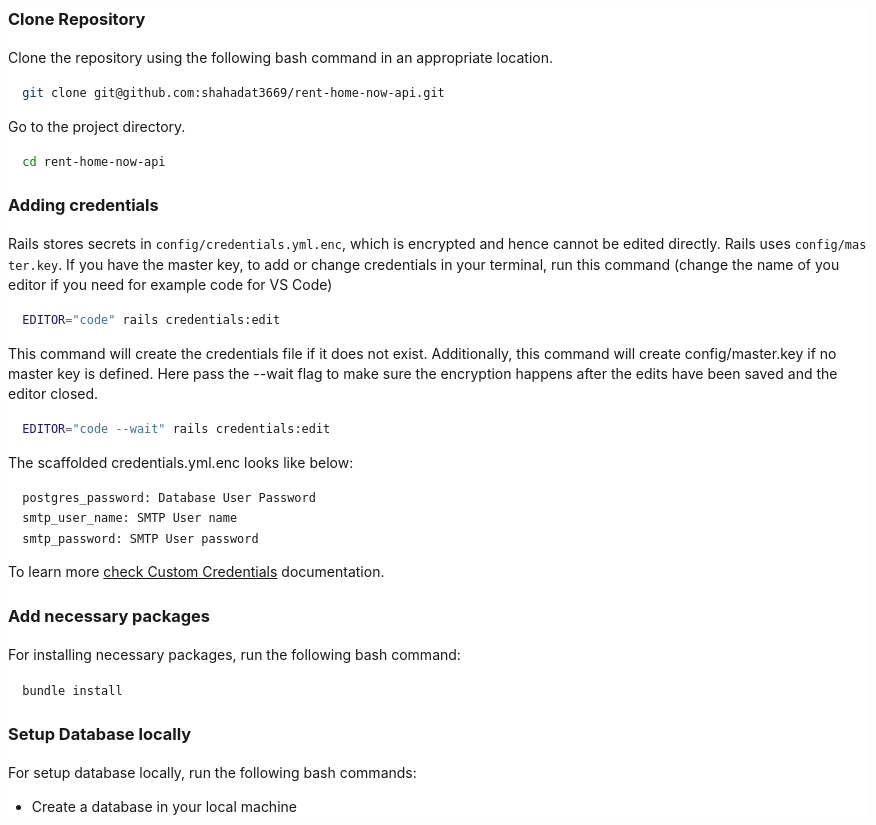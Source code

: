 ### Clone Repository

Clone the repository using the following bash command in an appropriate location.

```bash
  git clone git@github.com:shahadat3669/rent-home-now-api.git
```

Go to the project directory.

```bash
  cd rent-home-now-api
```

### Adding credentials

Rails stores secrets in `config/credentials.yml.enc`, which is encrypted and hence cannot be edited directly. Rails uses `config/master.key`. If you have the master key, to add or change credentials in your terminal, run this command (change the name of you editor if you need for example code for VS Code)

```bash
  EDITOR="code" rails credentials:edit
```

This command will create the credentials file if it does not exist. Additionally, this command will create config/master.key if no master key is defined.
Here pass the --wait flag to make sure the encryption happens after the edits have been saved and the editor closed.

```bash
  EDITOR="code --wait" rails credentials:edit
```

The scaffolded credentials.yml.enc looks like below:

```bash
  postgres_password: Database User Password
  smtp_user_name: SMTP User name
  smtp_password: SMTP User password
```

To learn more [check Custom Credentials](https://edgeguides.rubyonrails.org/security.html#custom-credentials) documentation.

### Add necessary packages

For installing necessary packages, run the following bash command:

```bash
  bundle install
```

### Setup Database locally

For setup database locally, run the following bash commands:

- Create a database in your local machine
